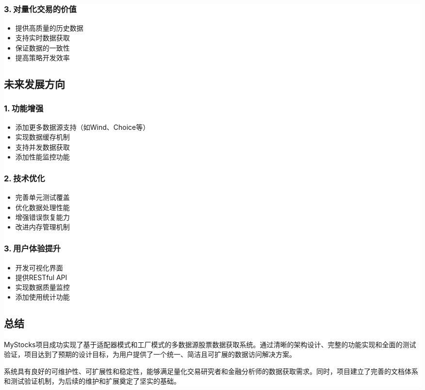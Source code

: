 ### 3. 对量化交易的价值
- 提供高质量的历史数据
- 支持实时数据获取
- 保证数据的一致性
- 提高策略开发效率

## 未来发展方向

### 1. 功能增强
- 添加更多数据源支持（如Wind、Choice等）
- 实现数据缓存机制
- 支持并发数据获取
- 添加性能监控功能

### 2. 技术优化
- 完善单元测试覆盖
- 优化数据处理性能
- 增强错误恢复能力
- 改进内存管理机制

### 3. 用户体验提升
- 开发可视化界面
- 提供RESTful API
- 实现数据质量监控
- 添加使用统计功能

## 总结

MyStocks项目成功实现了基于适配器模式和工厂模式的多数据源股票数据获取系统。通过清晰的架构设计、完整的功能实现和全面的测试验证，项目达到了预期的设计目标，为用户提供了一个统一、简洁且可扩展的数据访问解决方案。

系统具有良好的可维护性、可扩展性和稳定性，能够满足量化交易研究者和金融分析师的数据获取需求。同时，项目建立了完善的文档体系和测试验证机制，为后续的维护和扩展奠定了坚实的基础。